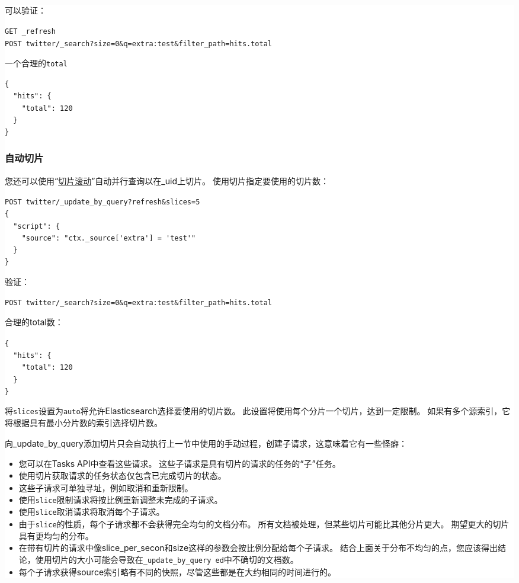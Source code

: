 可以验证：

```
GET _refresh
POST twitter/_search?size=0&q=extra:test&filter_path=hits.total
```

一个合理的`total`

```
{
  "hits": {
    "total": 120
  }
}
```

### 自动切片

您还可以使用“[切片滚动](https://www.elastic.co/guide/en/elasticsearch/reference/current/search-request-scroll.html#sliced-scroll)”自动并行查询以在\_uid上切片。 使用切片指定要使用的切片数：

```
POST twitter/_update_by_query?refresh&slices=5
{
  "script": {
    "source": "ctx._source['extra'] = 'test'"
  }
}
```

验证：

```
POST twitter/_search?size=0&q=extra:test&filter_path=hits.total
```

合理的total数：

```
{
  "hits": {
    "total": 120
  }
}
```

将`slices`设置为`auto`将允许Elasticsearch选择要使用的切片数。 此设置将使用每个分片一个切片，达到一定限制。 如果有多个源索引，它将根据具有最小分片数的索引选择切片数。

向\_update\_by\_query添加切片只会自动执行上一节中使用的手动过程，创建子请求，这意味着它有一些怪癖：

* 您可以在Tasks API中查看这些请求。 这些子请求是具有切片的请求的任务的“子”任务。
* 使用切片获取请求的任务状态仅包含已完成切片的状态。
* 这些子请求可单独寻址，例如取消和重新限制。
* 使用`slice`限制请求将按比例重新调整未完成的子请求。
* 使用`slice`取消请求将取消每个子请求。
* 由于`slice`的性质，每个子请求都不会获得完全均匀的文档分布。 所有文档被处理，但某些切片可能比其他分片更大。 期望更大的切片具有更均匀的分布。
* 在带有切片的请求中像slice\_per\_secon和size这样的参数会按比例分配给每个子请求。 结合上面关于分布不均匀的点，您应该得出结论，使用切片的大小可能会导致在`_update_by_query ed`中不确切的文档数。
* 每个子请求获得source索引略有不同的快照，尽管这些都是在大约相同的时间进行的。
